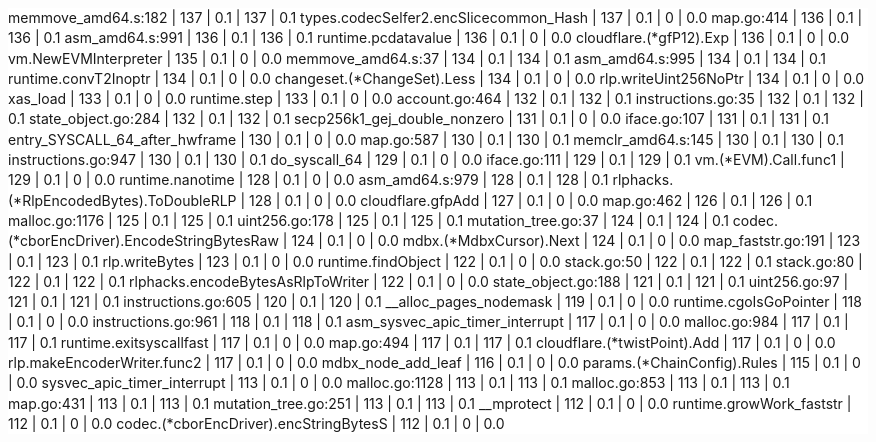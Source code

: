 memmove_amd64.s:182                                 |    137 |   0.1 |  137 |   0.1
types.codecSelfer2.encSlicecommon_Hash              |    137 |   0.1 |    0 |   0.0
map.go:414                                          |    136 |   0.1 |  136 |   0.1
asm_amd64.s:991                                     |    136 |   0.1 |  136 |   0.1
runtime.pcdatavalue                                 |    136 |   0.1 |    0 |   0.0
cloudflare.(*gfP12).Exp                             |    136 |   0.1 |    0 |   0.0
vm.NewEVMInterpreter                                |    135 |   0.1 |    0 |   0.0
memmove_amd64.s:37                                  |    134 |   0.1 |  134 |   0.1
asm_amd64.s:995                                     |    134 |   0.1 |  134 |   0.1
runtime.convT2Inoptr                                |    134 |   0.1 |    0 |   0.0
changeset.(*ChangeSet).Less                         |    134 |   0.1 |    0 |   0.0
rlp.writeUint256NoPtr                               |    134 |   0.1 |    0 |   0.0
xas_load                                            |    133 |   0.1 |    0 |   0.0
runtime.step                                        |    133 |   0.1 |    0 |   0.0
account.go:464                                      |    132 |   0.1 |  132 |   0.1
instructions.go:35                                  |    132 |   0.1 |  132 |   0.1
state_object.go:284                                 |    132 |   0.1 |  132 |   0.1
secp256k1_gej_double_nonzero                        |    131 |   0.1 |    0 |   0.0
iface.go:107                                        |    131 |   0.1 |  131 |   0.1
entry_SYSCALL_64_after_hwframe                      |    130 |   0.1 |    0 |   0.0
map.go:587                                          |    130 |   0.1 |  130 |   0.1
memclr_amd64.s:145                                  |    130 |   0.1 |  130 |   0.1
instructions.go:947                                 |    130 |   0.1 |  130 |   0.1
do_syscall_64                                       |    129 |   0.1 |    0 |   0.0
iface.go:111                                        |    129 |   0.1 |  129 |   0.1
vm.(*EVM).Call.func1                                |    129 |   0.1 |    0 |   0.0
runtime.nanotime                                    |    128 |   0.1 |    0 |   0.0
asm_amd64.s:979                                     |    128 |   0.1 |  128 |   0.1
rlphacks.(*RlpEncodedBytes).ToDoubleRLP             |    128 |   0.1 |    0 |   0.0
cloudflare.gfpAdd                                   |    127 |   0.1 |    0 |   0.0
map.go:462                                          |    126 |   0.1 |  126 |   0.1
malloc.go:1176                                      |    125 |   0.1 |  125 |   0.1
uint256.go:178                                      |    125 |   0.1 |  125 |   0.1
mutation_tree.go:37                                 |    124 |   0.1 |  124 |   0.1
codec.(*cborEncDriver).EncodeStringBytesRaw         |    124 |   0.1 |    0 |   0.0
mdbx.(*MdbxCursor).Next                             |    124 |   0.1 |    0 |   0.0
map_faststr.go:191                                  |    123 |   0.1 |  123 |   0.1
rlp.writeBytes                                      |    123 |   0.1 |    0 |   0.0
runtime.findObject                                  |    122 |   0.1 |    0 |   0.0
stack.go:50                                         |    122 |   0.1 |  122 |   0.1
stack.go:80                                         |    122 |   0.1 |  122 |   0.1
rlphacks.encodeBytesAsRlpToWriter                   |    122 |   0.1 |    0 |   0.0
state_object.go:188                                 |    121 |   0.1 |  121 |   0.1
uint256.go:97                                       |    121 |   0.1 |  121 |   0.1
instructions.go:605                                 |    120 |   0.1 |  120 |   0.1
__alloc_pages_nodemask                              |    119 |   0.1 |    0 |   0.0
runtime.cgoIsGoPointer                              |    118 |   0.1 |    0 |   0.0
instructions.go:961                                 |    118 |   0.1 |  118 |   0.1
asm_sysvec_apic_timer_interrupt                     |    117 |   0.1 |    0 |   0.0
malloc.go:984                                       |    117 |   0.1 |  117 |   0.1
runtime.exitsyscallfast                             |    117 |   0.1 |    0 |   0.0
map.go:494                                          |    117 |   0.1 |  117 |   0.1
cloudflare.(*twistPoint).Add                        |    117 |   0.1 |    0 |   0.0
rlp.makeEncoderWriter.func2                         |    117 |   0.1 |    0 |   0.0
mdbx_node_add_leaf                                  |    116 |   0.1 |    0 |   0.0
params.(*ChainConfig).Rules                         |    115 |   0.1 |    0 |   0.0
sysvec_apic_timer_interrupt                         |    113 |   0.1 |    0 |   0.0
malloc.go:1128                                      |    113 |   0.1 |  113 |   0.1
malloc.go:853                                       |    113 |   0.1 |  113 |   0.1
map.go:431                                          |    113 |   0.1 |  113 |   0.1
mutation_tree.go:251                                |    113 |   0.1 |  113 |   0.1
__mprotect                                          |    112 |   0.1 |    0 |   0.0
runtime.growWork_faststr                            |    112 |   0.1 |    0 |   0.0
codec.(*cborEncDriver).encStringBytesS              |    112 |   0.1 |    0 |   0.0